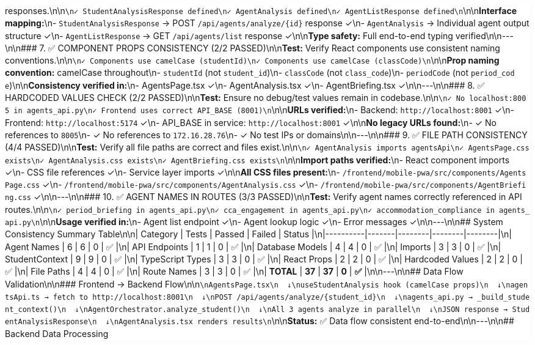 responses.\n\n```\n✓ StudentAnalysisResponse defined\n✓ AgentAnalysis defined\n✓ AgentListResponse defined\n```\n\n**Interface mapping:**\n- `StudentAnalysisResponse` → POST `/api/agents/analyze/{id}` response ✓\n- `AgentAnalysis` → Individual agent output structure ✓\n- `AgentListResponse` → GET `/api/agents/list` response ✓\n\n**Type safety:** Full end-to-end typing verified\n\n---\n\n### 7. ✅ COMPONENT PROPS CONSISTENCY (2/2 PASSED)\n\n**Test:** Verify React components use consistent naming conventions.\n\n```\n✓ Components use camelCase (studentId)\n✓ Components use camelCase (classCode)\n```\n\n**Prop naming convention:** camelCase throughout\n- `studentId` (not `student_id`)\n- `classCode` (not `class_code`)\n- `periodCode` (not `period_code`)\n\n**Consistency verified in:**\n- AgentsPage.tsx ✓\n- AgentAnalysis.tsx ✓\n- AgentBriefing.tsx ✓\n\n---\n\n### 8. ✅ HARDCODED VALUES CHECK (2/2 PASSED)\n\n**Test:** Ensure no debug/test values remain in codebase.\n\n```\n✓ No localhost:8005 in agents_api.py\n✓ Frontend uses correct API_BASE (8001)\n```\n\n**URLs verified:**\n- Backend: `http://localhost:8001` ✓\n- Frontend: `http://localhost:5174` ✓\n- API_BASE in service: `http://localhost:8001` ✓\n\n**No legacy URLs found:**\n- ✓ No references to `8005`\n- ✓ No references to `172.16.28.76`\n- ✓ No test IPs or domains\n\n---\n\n### 9. ✅ FILE PATH CONSISTENCY (4/4 PASSED)\n\n**Test:** Verify all file paths are correct and files exist.\n\n```\n✓ AgentAnalysis imports agentsApi\n✓ AgentsPage.css exists\n✓ AgentAnalysis.css exists\n✓ AgentBriefing.css exists\n```\n\n**Import paths verified:**\n- React component imports ✓\n- CSS file references ✓\n- Service layer imports ✓\n\n**All CSS files present:**\n- `/frontend/mobile-pwa/src/components/AgentsPage.css` ✓\n- `/frontend/mobile-pwa/src/components/AgentAnalysis.css` ✓\n- `/frontend/mobile-pwa/src/components/AgentBriefing.css` ✓\n\n---\n\n### 10. ✅ AGENT NAMES IN ROUTES (3/3 PASSED)\n\n**Test:** Verify agent names correctly referenced in API routes.\n\n```\n✓ period_briefing in agents_api.py\n✓ cca_engagement in agents_api.py\n✓ accommodation_compliance in agents_api.py\n```\n\n**Usage verified in:**\n- Agent list endpoint ✓\n- Agent lookup logic ✓\n- Error messages ✓\n\n---\n\n## System Consistency Summary Table\n\n| Category | Tests | Passed | Failed | Status |\n|----------|-------|--------|--------|--------|\n| Agent Names | 6 | 6 | 0 | ✅ |\n| API Endpoints | 1 | 1 | 0 | ✅ |\n| Database Models | 4 | 4 | 0 | ✅ |\n| Imports | 3 | 3 | 0 | ✅ |\n| StudentContext | 9 | 9 | 0 | ✅ |\n| TypeScript Types | 3 | 3 | 0 | ✅ |\n| React Props | 2 | 2 | 0 | ✅ |\n| Hardcoded Values | 2 | 2 | 0 | ✅ |\n| File Paths | 4 | 4 | 0 | ✅ |\n| Route Names | 3 | 3 | 0 | ✅ |\n| **TOTAL** | **37** | **37** | **0** | **✅** |\n\n---\n\n## Data Flow Validation\n\n### Frontend → Backend Flow\n\n```\nAgentsPage.tsx\n  ↓\nuseStudentAnalysis hook (camelCase props)\n  ↓\nagentsApi.ts → fetch to http://localhost:8001\n  ↓\nPOST /api/agents/analyze/{student_id}\n  ↓\nagents_api.py → _build_student_context()\n  ↓\nAgentOrchestrator.analyze_student()\n  ↓\nAll 3 agents analyze in parallel\n  ↓\nJSON response → StudentAnalysisResponse\n  ↓\nAgentAnalysis.tsx renders results\n```\n\n**Status:** ✅ Data flow consistent end-to-end\n\n---\n\n## Backend Data Processing